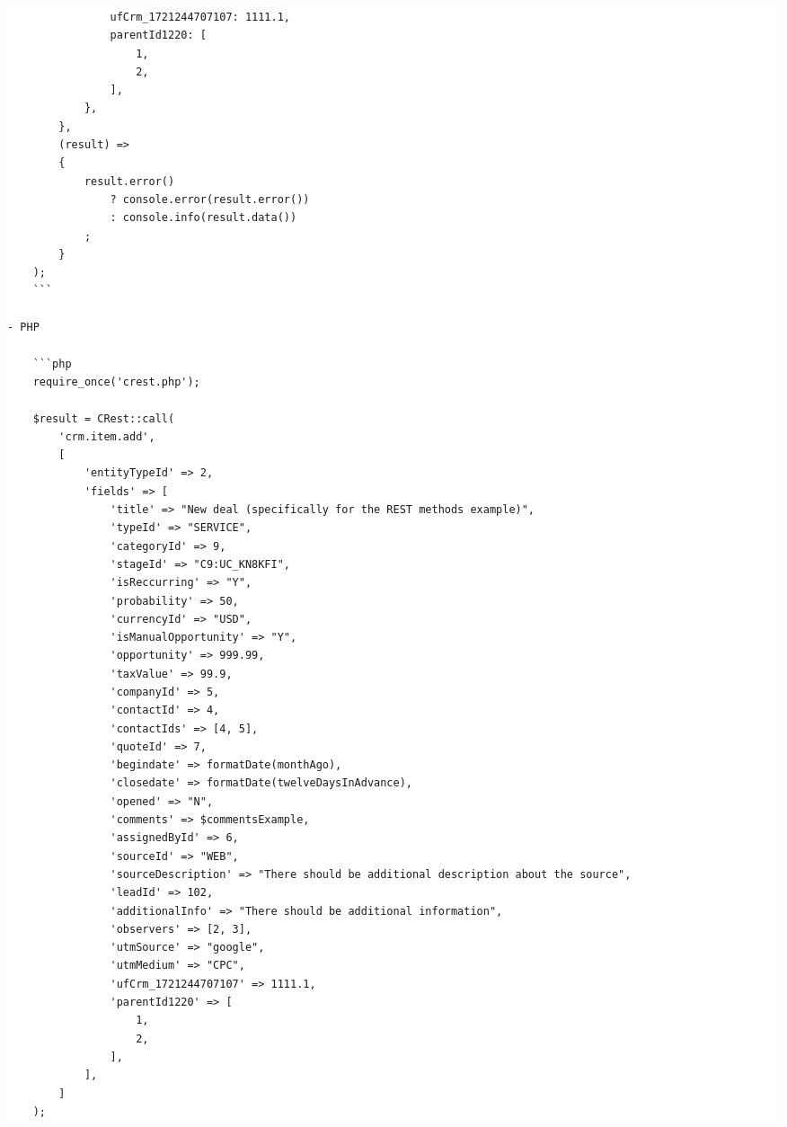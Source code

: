                     ufCrm_1721244707107: 1111.1,
                    parentId1220: [
                        1,
                        2,
                    ],
                },
            },
            (result) => 
            {
                result.error() 
                    ? console.error(result.error()) 
                    : console.info(result.data())
                ;
            }
        );
        ```

    - PHP

        ```php
        require_once('crest.php');

        $result = CRest::call(
            'crm.item.add',
            [
                'entityTypeId' => 2,
                'fields' => [
                    'title' => "New deal (specifically for the REST methods example)",
                    'typeId' => "SERVICE",
                    'categoryId' => 9,
                    'stageId' => "C9:UC_KN8KFI",
                    'isReccurring' => "Y",
                    'probability' => 50,
                    'currencyId' => "USD",
                    'isManualOpportunity' => "Y",
                    'opportunity' => 999.99,
                    'taxValue' => 99.9,
                    'companyId' => 5,
                    'contactId' => 4,
                    'contactIds' => [4, 5],
                    'quoteId' => 7,
                    'begindate' => formatDate(monthAgo),
                    'closedate' => formatDate(twelveDaysInAdvance),
                    'opened' => "N",
                    'comments' => $commentsExample,
                    'assignedById' => 6,
                    'sourceId' => "WEB",
                    'sourceDescription' => "There should be additional description about the source",
                    'leadId' => 102,
                    'additionalInfo' => "There should be additional information",
                    'observers' => [2, 3],
                    'utmSource' => "google",
                    'utmMedium' => "CPC",
                    'ufCrm_1721244707107' => 1111.1,
                    'parentId1220' => [
                        1,
                        2,
                    ],
                ],
            ]
        );
